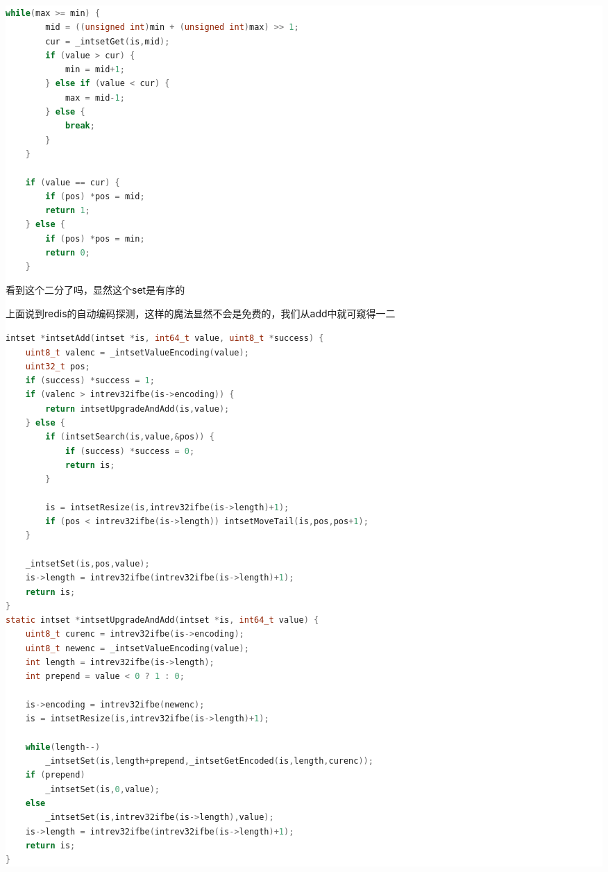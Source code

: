 ```C
while(max >= min) {
        mid = ((unsigned int)min + (unsigned int)max) >> 1;
        cur = _intsetGet(is,mid);
        if (value > cur) {
            min = mid+1;
        } else if (value < cur) {
            max = mid-1;
        } else {
            break;
        }
    }

    if (value == cur) {
        if (pos) *pos = mid;
        return 1;
    } else {
        if (pos) *pos = min;
        return 0;
    }
```

看到这个二分了吗，显然这个set是有序的

上面说到redis的自动编码探测，这样的魔法显然不会是免费的，我们从add中就可窥得一二

```c
intset *intsetAdd(intset *is, int64_t value, uint8_t *success) {
    uint8_t valenc = _intsetValueEncoding(value);
    uint32_t pos;
    if (success) *success = 1;
    if (valenc > intrev32ifbe(is->encoding)) {
        return intsetUpgradeAndAdd(is,value);
    } else {
        if (intsetSearch(is,value,&pos)) {
            if (success) *success = 0;
            return is;
        }

        is = intsetResize(is,intrev32ifbe(is->length)+1);
        if (pos < intrev32ifbe(is->length)) intsetMoveTail(is,pos,pos+1);
    }

    _intsetSet(is,pos,value);
    is->length = intrev32ifbe(intrev32ifbe(is->length)+1);
    return is;
}
static intset *intsetUpgradeAndAdd(intset *is, int64_t value) {
    uint8_t curenc = intrev32ifbe(is->encoding);
    uint8_t newenc = _intsetValueEncoding(value);
    int length = intrev32ifbe(is->length);
    int prepend = value < 0 ? 1 : 0;

    is->encoding = intrev32ifbe(newenc);
    is = intsetResize(is,intrev32ifbe(is->length)+1);

    while(length--)
        _intsetSet(is,length+prepend,_intsetGetEncoded(is,length,curenc));
    if (prepend)
        _intsetSet(is,0,value);
    else
        _intsetSet(is,intrev32ifbe(is->length),value);
    is->length = intrev32ifbe(intrev32ifbe(is->length)+1);
    return is;
}
```